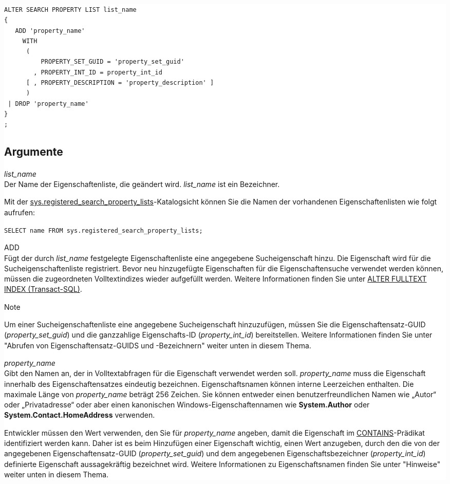 ```  
ALTER SEARCH PROPERTY LIST list_name  
{  
   ADD 'property_name'  
     WITH   
      (   
          PROPERTY_SET_GUID = 'property_set_guid'  
        , PROPERTY_INT_ID = property_int_id  
      [ , PROPERTY_DESCRIPTION = 'property_description' ]  
      )  
 | DROP 'property_name'   
}  
;  
```  
  
## <a name="arguments"></a>Argumente  
 *list_name*  
 Der Name der Eigenschaftenliste, die geändert wird. *list_name* ist ein Bezeichner.  
  
 Mit der [sys.registered_search_property_lists](../../relational-databases/system-catalog-views/sys-registered-search-property-lists-transact-sql.md)-Katalogsicht können Sie die Namen der vorhandenen Eigenschaftenlisten wie folgt aufrufen:  
  
```  
SELECT name FROM sys.registered_search_property_lists;  
```  
  
 ADD  
 Fügt der durch *list_name* festgelegte Eigenschaftenliste eine angegebene Sucheigenschaft hinzu. Die Eigenschaft wird für die Sucheigenschaftenliste registriert. Bevor neu hinzugefügte Eigenschaften für die Eigenschaftensuche verwendet werden können, müssen die zugeordneten Volltextindizes wieder aufgefüllt werden. Weitere Informationen finden Sie unter [ALTER FULLTEXT INDEX &#40;Transact-SQL&#41;](../../t-sql/statements/alter-fulltext-index-transact-sql.md).  
  
> [!NOTE]  
>  Um einer Sucheigenschaftenliste eine angegebene Sucheigenschaft hinzuzufügen, müssen Sie die Eigenschaftensatz-GUID (*property_set_guid*) und die ganzzahlige Eigenschafts-ID (*property_int_id*) bereitstellen. Weitere Informationen finden Sie unter "Abrufen von Eigenschaftensatz-GUIDS und -Bezeichnern" weiter unten in diesem Thema.  
  
 *property_name*  
 Gibt den Namen an, der in Volltextabfragen für die Eigenschaft verwendet werden soll. *property_name* muss die Eigenschaft innerhalb des Eigenschaftensatzes eindeutig bezeichnen. Eigenschaftsnamen können interne Leerzeichen enthalten. Die maximale Länge von *property_name* beträgt 256 Zeichen. Sie können entweder einen benutzerfreundlichen Namen wie „Autor“ oder „Privatadresse“ oder aber einen kanonischen Windows-Eigenschaftennamen wie **System.Author** oder **System.Contact.HomeAddress** verwenden.  
  
 Entwickler müssen den Wert verwenden, den Sie für *property_name* angeben, damit die Eigenschaft im [CONTAINS](../../t-sql/queries/contains-transact-sql.md)-Prädikat identifiziert werden kann. Daher ist es beim Hinzufügen einer Eigenschaft wichtig, einen Wert anzugeben, durch den die von der angegebenen Eigenschaftensatz-GUID (*property_set_guid*) und dem angegebenen Eigenschaftsbezeichner (*property_int_id*) definierte Eigenschaft aussagekräftig bezeichnet wird. Weitere Informationen zu Eigenschaftsnamen finden Sie unter "Hinweise" weiter unten in diesem Thema.  
  
